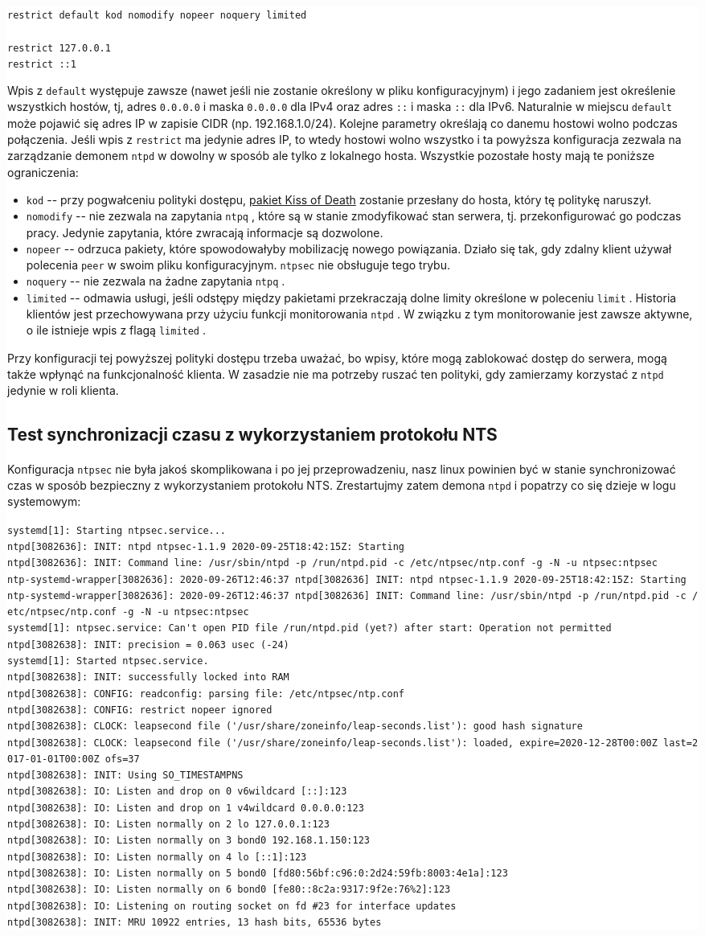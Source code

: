     restrict default kod nomodify nopeer noquery limited

    restrict 127.0.0.1
    restrict ::1

Wpis z `default` występuje zawsze (nawet jeśli nie zostanie określony w pliku konfiguracyjnym) i
jego zadaniem jest określenie wszystkich hostów, tj, adres `0.0.0.0` i maska `0.0.0.0` dla IPv4
oraz adres `::` i maska `::` dla IPv6. Naturalnie w miejscu `default` może pojawić się adres IP w
zapisie CIDR (np. 192.168.1.0/24). Kolejne parametry określają co danemu hostowi wolno podczas
połączenia. Jeśli wpis z `restrict` ma jedynie adres IP, to wtedy hostowi wolno wszystko i ta
powyższa konfiguracja zezwala na zarządzanie demonem `ntpd` w dowolny w sposób ale tylko z lokalnego
hosta. Wszystkie pozostałe hosty mają te poniższe ograniczenia:

- `kod` -- przy pogwałceniu polityki dostępu, [pakiet Kiss of Death][25] zostanie przesłany do
  hosta, który tę politykę naruszył.
- `nomodify` -- nie zezwala na zapytania `ntpq` , które są w stanie zmodyfikować stan serwera, tj.
  przekonfigurować go podczas pracy. Jedynie zapytania, które zwracają informacje są dozwolone.
- `nopeer` -- odrzuca pakiety, które spowodowałyby mobilizację nowego powiązania. Działo się
  tak, gdy zdalny klient używał polecenia `peer` w swoim pliku konfiguracyjnym. `ntpsec` nie
  obsługuje tego trybu.
- `noquery` -- nie zezwala na żadne zapytania `ntpq` .
- `limited` -- odmawia usługi, jeśli odstępy między pakietami przekraczają dolne limity określone w
  poleceniu `limit` . Historia klientów jest przechowywana przy użyciu funkcji monitorowania
  `ntpd` . W związku z tym monitorowanie jest zawsze aktywne, o ile istnieje wpis z flagą
  `limited` .

Przy konfiguracji tej powyższej polityki dostępu trzeba uważać, bo wpisy, które mogą zablokować
dostęp do serwera, mogą także wpłynąć na funkcjonalność klienta. W zasadzie nie ma potrzeby ruszać
ten polityki, gdy zamierzamy korzystać z `ntpd` jedynie w roli klienta.

## Test synchronizacji czasu z wykorzystaniem protokołu NTS

Konfiguracja `ntpsec` nie była jakoś skomplikowana i po jej przeprowadzeniu, nasz linux powinien
być w stanie synchronizować czas w sposób bezpieczny z wykorzystaniem protokołu NTS. Zrestartujmy
zatem demona `ntpd` i popatrzy co się dzieje w logu systemowym:

	systemd[1]: Starting ntpsec.service...
	ntpd[3082636]: INIT: ntpd ntpsec-1.1.9 2020-09-25T18:42:15Z: Starting
	ntpd[3082636]: INIT: Command line: /usr/sbin/ntpd -p /run/ntpd.pid -c /etc/ntpsec/ntp.conf -g -N -u ntpsec:ntpsec
	ntp-systemd-wrapper[3082636]: 2020-09-26T12:46:37 ntpd[3082636] INIT: ntpd ntpsec-1.1.9 2020-09-25T18:42:15Z: Starting
	ntp-systemd-wrapper[3082636]: 2020-09-26T12:46:37 ntpd[3082636] INIT: Command line: /usr/sbin/ntpd -p /run/ntpd.pid -c /etc/ntpsec/ntp.conf -g -N -u ntpsec:ntpsec
	systemd[1]: ntpsec.service: Can't open PID file /run/ntpd.pid (yet?) after start: Operation not permitted
	ntpd[3082638]: INIT: precision = 0.063 usec (-24)
	systemd[1]: Started ntpsec.service.
	ntpd[3082638]: INIT: successfully locked into RAM
	ntpd[3082638]: CONFIG: readconfig: parsing file: /etc/ntpsec/ntp.conf
	ntpd[3082638]: CONFIG: restrict nopeer ignored
	ntpd[3082638]: CLOCK: leapsecond file ('/usr/share/zoneinfo/leap-seconds.list'): good hash signature
	ntpd[3082638]: CLOCK: leapsecond file ('/usr/share/zoneinfo/leap-seconds.list'): loaded, expire=2020-12-28T00:00Z last=2017-01-01T00:00Z ofs=37
	ntpd[3082638]: INIT: Using SO_TIMESTAMPNS
	ntpd[3082638]: IO: Listen and drop on 0 v6wildcard [::]:123
	ntpd[3082638]: IO: Listen and drop on 1 v4wildcard 0.0.0.0:123
	ntpd[3082638]: IO: Listen normally on 2 lo 127.0.0.1:123
	ntpd[3082638]: IO: Listen normally on 3 bond0 192.168.1.150:123
	ntpd[3082638]: IO: Listen normally on 4 lo [::1]:123
	ntpd[3082638]: IO: Listen normally on 5 bond0 [fd80:56bf:c96:0:2d24:59fb:8003:4e1a]:123
	ntpd[3082638]: IO: Listen normally on 6 bond0 [fe80::8c2a:9317:9f2e:76%2]:123
	ntpd[3082638]: IO: Listening on routing socket on fd #23 for interface updates
	ntpd[3082638]: INIT: MRU 10922 entries, 13 hash bits, 65536 bytes

[1]: /post/szyfrowany-dns-z-dnscrypt-proxy-i-dnsmasq-na-debian-linux/
[2]: https://pl.wikipedia.org/wiki/Network_Time_Protocol
[3]: https://trimstray.github.io/posts/2019-07-21-nginx-optymalizacja_sesji_ssl-tls/#ssl_session_tickets
[4]: https://github.com/systemd/systemd/issues/9481
[5]: https://en.wikipedia.org/wiki/Network_Time_Protocol#Clock_strata
[6]: https://0xstubs.org/systemd-timesyncd-and-leap-seconds/
[7]: https://tools.ietf.org/html/rfc5905#section-7.3
[8]: https://en.wikipedia.org/wiki/Leap_second
[9]: https://tools.ietf.org/html/draft-ietf-ntp-using-nts-for-ntp-28
[10]: https://developers.cloudflare.com/time-services/nts
[11]: https://tools.ietf.org/html/rfc5705
[12]: https://en.wikipedia.org/wiki/Time-based_One-time_Password_algorithm
[13]: https://tools.ietf.org/html/rfc6238#page-7
[14]: https://en.wikipedia.org/wiki/Network_Time_Protocol#SNTP
[15]: https://github.com/systemd/systemd/issues/2893
[16]: https://blog.cloudflare.com/secure-time/
[17]: https://en.wikipedia.org/wiki/Authenticated_encryption
[18]: https://gitlab.com/NTPsec/ntpsec/-/issues/674
[19]: https://en.wikipedia.org/wiki/Public_key_infrastructure
[20]: https://blog.apnic.net/2019/11/08/network-time-security-new-ntp-authentication-mechanism/
[21]: https://academy.binance.com/pl/security/what-is-a-replay-attack
[22]: https://www.iana.org/assignments/service-names-port-numbers/service-names-port-numbers.xhtml?skey=9&page=140
[23]: https://lists.ntpsec.org/pipermail/devel/2020-September/009489.html
[24]: https://docs.ntpsec.org/latest/NTS-QuickStart.html
[25]: http://doc.ntp.org/4.2.6/rate.html#kiss
[26]: https://docs.ntpsec.org/latest/accopt.html
[27]: https://tools.ietf.org/html/rfc1305
[28]: http://doc.ntp.org/4.1.0/ntpq.htm